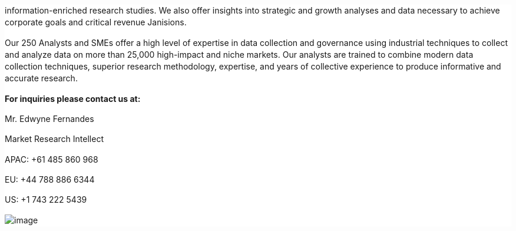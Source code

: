 information-enriched research studies.&nbsp;</span>We also offer insights into strategic and growth analyses and data necessary to achieve corporate goals and critical revenue Janisions.</p><p><span class="">Our 250 Analysts and SMEs offer a high level of expertise in data collection and governance using industrial techniques to collect and analyze data on more than 25,000 high-impact and niche markets. Our analysts are trained to combine modern data collection techniques, superior research methodology, expertise, and years of collective experience to produce informative and accurate research.</span></p><p><strong>For inquiries please contact us at:</strong></p><p>Mr. Edwyne Fernandes</p><p>Market Research Intellect</p><p>APAC: +61 485 860 968</p><p>EU: +44 788 886 6344</p><p>US: +1 743 222 5439</p>
![image](https://github.com/user-attachments/assets/bfc3a3b7-e089-44cc-90ba-7b817b7a2959)
